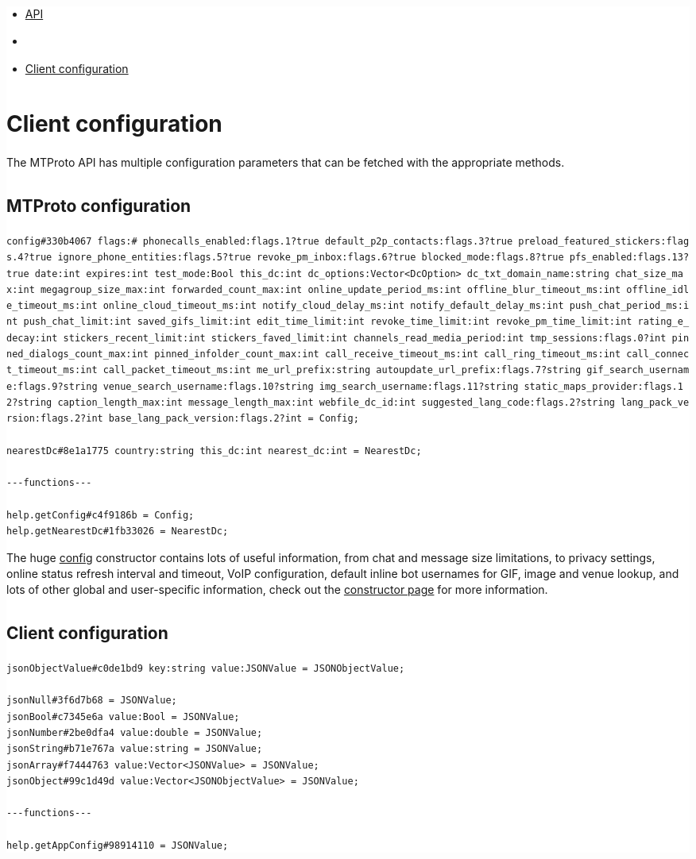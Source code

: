 - [API](https://core.telegram.org/api)
- 

- [Client configuration](https://core.telegram.org/api/config)

# Client configuration

The MTProto API has multiple configuration parameters that can be fetched with the appropriate methods.

## MTProto configuration

```
config#330b4067 flags:# phonecalls_enabled:flags.1?true default_p2p_contacts:flags.3?true preload_featured_stickers:flags.4?true ignore_phone_entities:flags.5?true revoke_pm_inbox:flags.6?true blocked_mode:flags.8?true pfs_enabled:flags.13?true date:int expires:int test_mode:Bool this_dc:int dc_options:Vector<DcOption> dc_txt_domain_name:string chat_size_max:int megagroup_size_max:int forwarded_count_max:int online_update_period_ms:int offline_blur_timeout_ms:int offline_idle_timeout_ms:int online_cloud_timeout_ms:int notify_cloud_delay_ms:int notify_default_delay_ms:int push_chat_period_ms:int push_chat_limit:int saved_gifs_limit:int edit_time_limit:int revoke_time_limit:int revoke_pm_time_limit:int rating_e_decay:int stickers_recent_limit:int stickers_faved_limit:int channels_read_media_period:int tmp_sessions:flags.0?int pinned_dialogs_count_max:int pinned_infolder_count_max:int call_receive_timeout_ms:int call_ring_timeout_ms:int call_connect_timeout_ms:int call_packet_timeout_ms:int me_url_prefix:string autoupdate_url_prefix:flags.7?string gif_search_username:flags.9?string venue_search_username:flags.10?string img_search_username:flags.11?string static_maps_provider:flags.12?string caption_length_max:int message_length_max:int webfile_dc_id:int suggested_lang_code:flags.2?string lang_pack_version:flags.2?int base_lang_pack_version:flags.2?int = Config;

nearestDc#8e1a1775 country:string this_dc:int nearest_dc:int = NearestDc;

---functions---

help.getConfig#c4f9186b = Config;
help.getNearestDc#1fb33026 = NearestDc;
```

The huge [config](https://core.telegram.org/constructor/config) constructor contains lots of useful information, from chat and message size limitations, to privacy settings, online status refresh interval and timeout, VoIP configuration, default inline bot usernames for GIF, image and venue lookup, and lots of other global and user-specific information, check out the [constructor page](https://core.telegram.org/constructor/config) for more information.

## Client configuration

```
jsonObjectValue#c0de1bd9 key:string value:JSONValue = JSONObjectValue;

jsonNull#3f6d7b68 = JSONValue;
jsonBool#c7345e6a value:Bool = JSONValue;
jsonNumber#2be0dfa4 value:double = JSONValue;
jsonString#b71e767a value:string = JSONValue;
jsonArray#f7444763 value:Vector<JSONValue> = JSONValue;
jsonObject#99c1d49d value:Vector<JSONObjectValue> = JSONValue;

---functions---

help.getAppConfig#98914110 = JSONValue;
```

